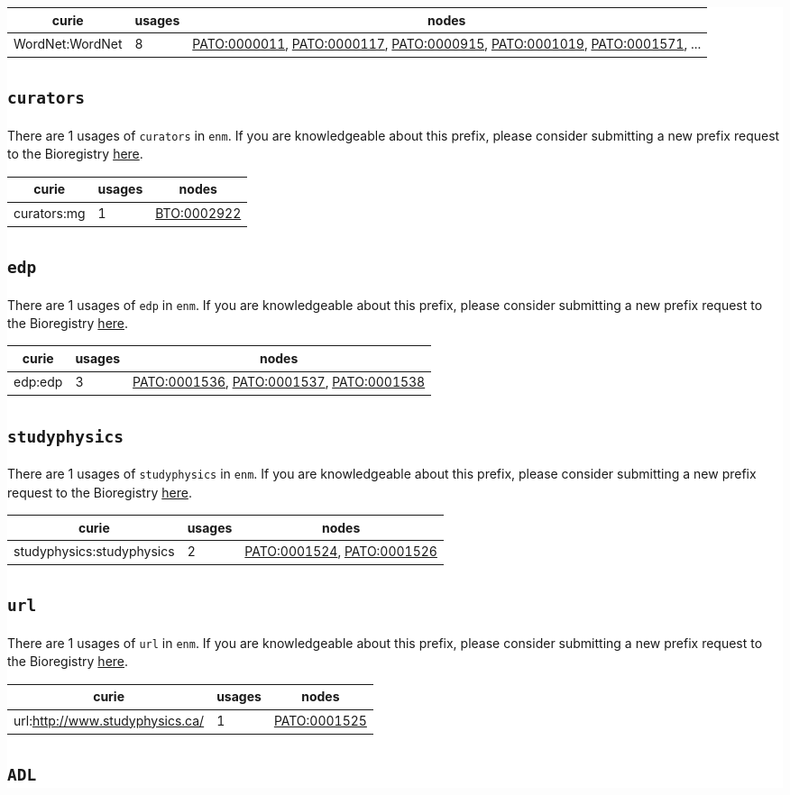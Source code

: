 | curie           |   usages | nodes                                                                                                                                                                                                                                                                                                                |
|-----------------|----------|----------------------------------------------------------------------------------------------------------------------------------------------------------------------------------------------------------------------------------------------------------------------------------------------------------------------|
| WordNet:WordNet |        8 | [PATO:0000011](http://purl.obolibrary.org/obo/PATO_0000011), [PATO:0000117](http://purl.obolibrary.org/obo/PATO_0000117), [PATO:0000915](http://purl.obolibrary.org/obo/PATO_0000915), [PATO:0001019](http://purl.obolibrary.org/obo/PATO_0001019), [PATO:0001571](http://purl.obolibrary.org/obo/PATO_0001571), ... |

## `curators`

There are 1 usages of `curators` in `enm`.
If you are knowledgeable about this prefix, please consider submitting a new prefix
request to the Bioregistry [here](https://github.com/biopragmatics/bioregistry/issues/new?assignees=cthoyt&labels=New%2CPrefix&template=new-prefix.yml&title=%5BResource%5D%3A%20curators).

| curie       |   usages | nodes                                                     |
|-------------|----------|-----------------------------------------------------------|
| curators:mg |        1 | [BTO:0002922](http://purl.obolibrary.org/obo/BTO_0002922) |

## `edp`

There are 1 usages of `edp` in `enm`.
If you are knowledgeable about this prefix, please consider submitting a new prefix
request to the Bioregistry [here](https://github.com/biopragmatics/bioregistry/issues/new?assignees=cthoyt&labels=New%2CPrefix&template=new-prefix.yml&title=%5BResource%5D%3A%20edp).

| curie   |   usages | nodes                                                                                                                                                                                 |
|---------|----------|---------------------------------------------------------------------------------------------------------------------------------------------------------------------------------------|
| edp:edp |        3 | [PATO:0001536](http://purl.obolibrary.org/obo/PATO_0001536), [PATO:0001537](http://purl.obolibrary.org/obo/PATO_0001537), [PATO:0001538](http://purl.obolibrary.org/obo/PATO_0001538) |

## `studyphysics`

There are 1 usages of `studyphysics` in `enm`.
If you are knowledgeable about this prefix, please consider submitting a new prefix
request to the Bioregistry [here](https://github.com/biopragmatics/bioregistry/issues/new?assignees=cthoyt&labels=New%2CPrefix&template=new-prefix.yml&title=%5BResource%5D%3A%20studyphysics).

| curie                     |   usages | nodes                                                                                                                    |
|---------------------------|----------|--------------------------------------------------------------------------------------------------------------------------|
| studyphysics:studyphysics |        2 | [PATO:0001524](http://purl.obolibrary.org/obo/PATO_0001524), [PATO:0001526](http://purl.obolibrary.org/obo/PATO_0001526) |

## `url`

There are 1 usages of `url` in `enm`.
If you are knowledgeable about this prefix, please consider submitting a new prefix
request to the Bioregistry [here](https://github.com/biopragmatics/bioregistry/issues/new?assignees=cthoyt&labels=New%2CPrefix&template=new-prefix.yml&title=%5BResource%5D%3A%20url).

| curie                           |   usages | nodes                                                       |
|---------------------------------|----------|-------------------------------------------------------------|
| url:http://www.studyphysics.ca/ |        1 | [PATO:0001525](http://purl.obolibrary.org/obo/PATO_0001525) |

## `ADL`
